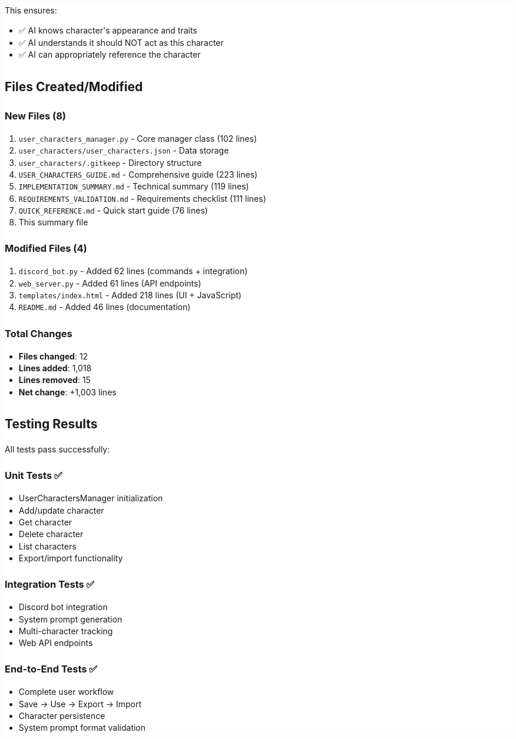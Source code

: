 This ensures:
- ✅ AI knows character's appearance and traits
- ✅ AI understands it should NOT act as this character
- ✅ AI can appropriately reference the character

## Files Created/Modified

### New Files (8)
1. `user_characters_manager.py` - Core manager class (102 lines)
2. `user_characters/user_characters.json` - Data storage
3. `user_characters/.gitkeep` - Directory structure
4. `USER_CHARACTERS_GUIDE.md` - Comprehensive guide (223 lines)
5. `IMPLEMENTATION_SUMMARY.md` - Technical summary (119 lines)
6. `REQUIREMENTS_VALIDATION.md` - Requirements checklist (111 lines)
7. `QUICK_REFERENCE.md` - Quick start guide (76 lines)
8. This summary file

### Modified Files (4)
1. `discord_bot.py` - Added 62 lines (commands + integration)
2. `web_server.py` - Added 61 lines (API endpoints)
3. `templates/index.html` - Added 218 lines (UI + JavaScript)
4. `README.md` - Added 46 lines (documentation)

### Total Changes
- **Files changed**: 12
- **Lines added**: 1,018
- **Lines removed**: 15
- **Net change**: +1,003 lines

## Testing Results

All tests pass successfully:

### Unit Tests ✅
- UserCharactersManager initialization
- Add/update character
- Get character
- Delete character
- List characters
- Export/import functionality

### Integration Tests ✅
- Discord bot integration
- System prompt generation
- Multi-character tracking
- Web API endpoints

### End-to-End Tests ✅
- Complete user workflow
- Save → Use → Export → Import
- Character persistence
- System prompt format validation

